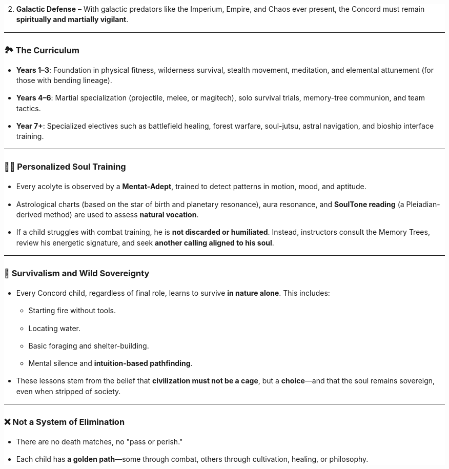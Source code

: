 2. **Galactic Defense** – With galactic predators like the Imperium, Empire, and Chaos ever present, the Concord must remain **spiritually and martially vigilant**.
    

---

### 🏞️ **The Curriculum**

- **Years 1–3**: Foundation in physical fitness, wilderness survival, stealth movement, meditation, and elemental attunement (for those with bending lineage).
    
- **Years 4–6**: Martial specialization (projectile, melee, or magitech), solo survival trials, memory-tree communion, and team tactics.
    
- **Year 7+**: Specialized electives such as battlefield healing, forest warfare, soul-jutsu, astral navigation, and bioship interface training.
    

---

### 🧠🌟 **Personalized Soul Training**

- Every acolyte is observed by a **Mentat-Adept**, trained to detect patterns in motion, mood, and aptitude.
    
- Astrological charts (based on the star of birth and planetary resonance), aura resonance, and **SoulTone reading** (a Pleiadian-derived method) are used to assess **natural vocation**.
    
- If a child struggles with combat training, he is **not discarded or humiliated**. Instead, instructors consult the Memory Trees, review his energetic signature, and seek **another calling aligned to his soul**.
    

---

### 🦅 **Survivalism and Wild Sovereignty**

- Every Concord child, regardless of final role, learns to survive **in nature alone**. This includes:
    
    - Starting fire without tools.
        
    - Locating water.
        
    - Basic foraging and shelter-building.
        
    - Mental silence and **intuition-based pathfinding**.
        
- These lessons stem from the belief that **civilization must not be a cage**, but a **choice**—and that the soul remains sovereign, even when stripped of society.
    

---

### ❌ **Not a System of Elimination**

- There are no death matches, no "pass or perish."
    
- Each child has **a golden path**—some through combat, others through cultivation, healing, or philosophy.
    